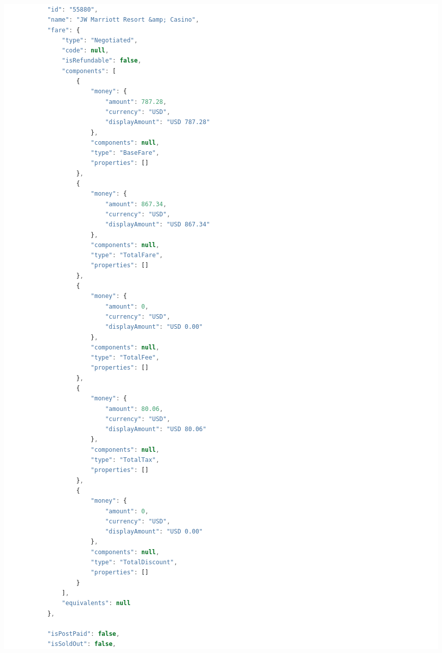 ```javascript
            "id": "55880",
            "name": "JW Marriott Resort &amp; Casino",
            "fare": {
                "type": "Negotiated",
                "code": null,
                "isRefundable": false,
                "components": [
                    {
                        "money": {
                            "amount": 787.28,
                            "currency": "USD",
                            "displayAmount": "USD 787.28"
                        },
                        "components": null,
                        "type": "BaseFare",
                        "properties": []
                    },
                    {
                        "money": {
                            "amount": 867.34,
                            "currency": "USD",
                            "displayAmount": "USD 867.34"
                        },
                        "components": null,
                        "type": "TotalFare",
                        "properties": []
                    },
                    {
                        "money": {
                            "amount": 0,
                            "currency": "USD",
                            "displayAmount": "USD 0.00"
                        },
                        "components": null,
                        "type": "TotalFee",
                        "properties": []
                    },
                    {
                        "money": {
                            "amount": 80.06,
                            "currency": "USD",
                            "displayAmount": "USD 80.06"
                        },
                        "components": null,
                        "type": "TotalTax",
                        "properties": []
                    },
                    {
                        "money": {
                            "amount": 0,
                            "currency": "USD",
                            "displayAmount": "USD 0.00"
                        },
                        "components": null,
                        "type": "TotalDiscount",
                        "properties": []
                    }
                ],
                "equivalents": null
            },
           
            "isPostPaid": false,
            "isSoldOut": false,
```